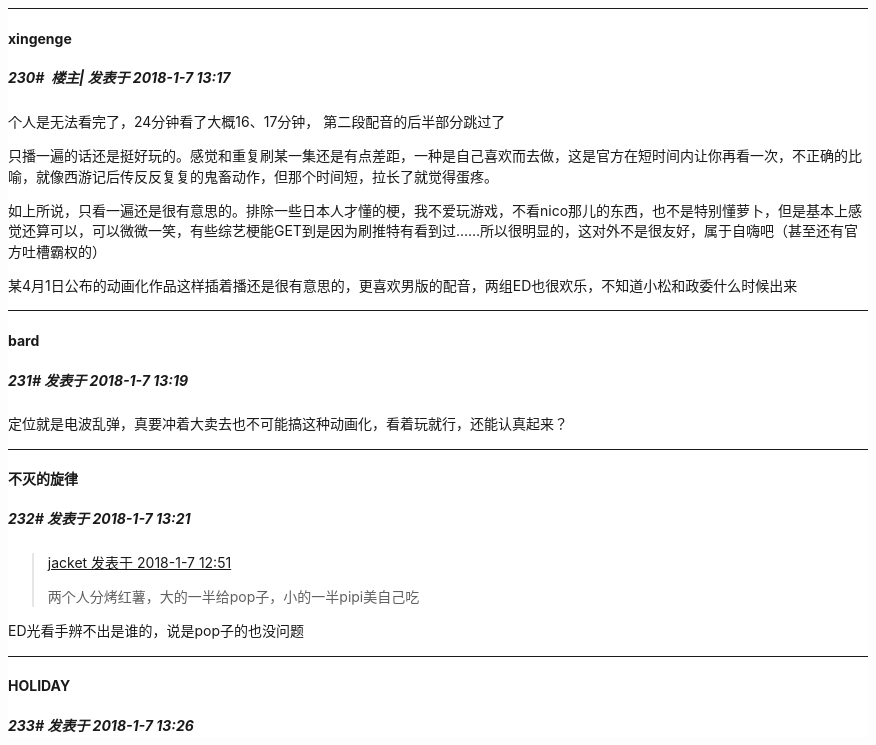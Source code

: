 




-----

####  xingenge  
##### 230#         楼主| 发表于 2018-1-7 13:17




个人是无法看完了，24分钟看了大概16、17分钟， 第二段配音的后半部分跳过了

只播一遍的话还是挺好玩的。感觉和重复刷某一集还是有点差距，一种是自己喜欢而去做，这是官方在短时间内让你再看一次，不正确的比喻，就像西游记后传反反复复的鬼畜动作，但那个时间短，拉长了就觉得蛋疼。

如上所说，只看一遍还是很有意思的。排除一些日本人才懂的梗，我不爱玩游戏，不看nico那儿的东西，也不是特别懂萝卜，但是基本上感觉还算可以，可以微微一笑，有些综艺梗能GET到是因为刷推特有看到过……所以很明显的，这对外不是很友好，属于自嗨吧（甚至还有官方吐槽霸权的）

某4月1日公布的动画化作品这样插着播还是很有意思的，更喜欢男版的配音，两组ED也很欢乐，不知道小松和政委什么时候出来







-----

####  bard  
##### 231#       发表于 2018-1-7 13:19




定位就是电波乱弹，真要冲着大卖去也不可能搞这种动画化，看着玩就行，还能认真起来？







-----

####  不灭的旋律  
##### 232#       发表于 2018-1-7 13:21



<blockquote><a href="httphttps://bbs.saraba1st.com/2b/forum.php?mod=redirect&amp;goto=findpost&amp;pid=38164834&amp;ptid=1528813" target="_blank">jacket 发表于 2018-1-7 12:51</a>

两个人分烤红薯，大的一半给pop子，小的一半pipi美自己吃</blockquote>
ED光看手辨不出是谁的，说是pop子的也没问题







-----

####  HOLIDAY  
##### 233#       发表于 2018-1-7 13:26
